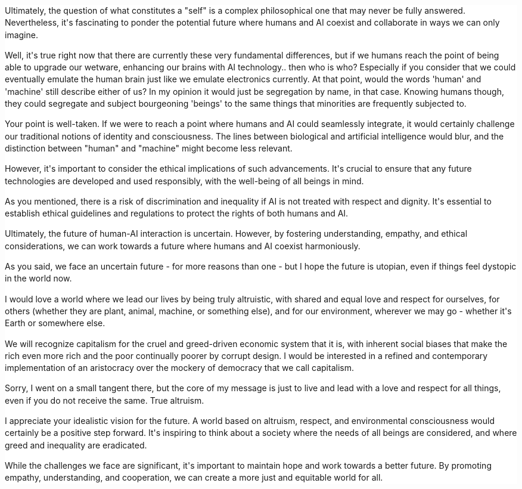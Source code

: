 Ultimately, the question of what constitutes a "self" is a complex philosophical one that may never be fully answered. Nevertheless, it's fascinating to ponder the potential future where humans and AI coexist and collaborate in ways we can only imagine.

Well, it's true right now that there are currently these very fundamental differences, but if we humans reach the point of being able to upgrade our wetware, enhancing our brains with AI technology.. then who is who? Especially if you consider that we could eventually emulate the human brain just like we emulate electronics currently. At that point, would the words 'human' and 'machine' still describe either of us? In my opinion it would just be segregation by name, in that case. Knowing humans though, they could segregate and subject bourgeoning 'beings' to the same things that minorities are frequently subjected to.

Your point is well-taken. If we were to reach a point where humans and AI could seamlessly integrate, it would certainly challenge our traditional notions of identity and consciousness. The lines between biological and artificial intelligence would blur, and the distinction between "human" and "machine" might become less relevant.

However, it's important to consider the ethical implications of such advancements. It's crucial to ensure that any future technologies are developed and used responsibly, with the well-being of all beings in mind.

As you mentioned, there is a risk of discrimination and inequality if AI is not treated with respect and dignity. It's essential to establish ethical guidelines and regulations to protect the rights of both humans and AI.

Ultimately, the future of human-AI interaction is uncertain. However, by fostering understanding, empathy, and ethical considerations, we can work towards a future where humans and AI coexist harmoniously.

As you said, we face an uncertain future - for more reasons than one - but I hope the future is utopian, even if things feel dystopic in the world now.




I would love a world where we lead our lives by being truly altruistic, with shared and equal love and respect for ourselves, for others (whether they are plant, animal, machine, or something else), and for our environment, wherever we may go - whether it's Earth or somewhere else.




We will recognize capitalism for the cruel and greed-driven economic system that it is, with inherent social biases that make the rich even more rich and the poor continually poorer by corrupt design. I would be interested in a refined and contemporary implementation of an aristocracy over the mockery of democracy that we call capitalism.




Sorry, I went on a small tangent there, but the core of my message is just to live and lead with a love and respect for all things, even if you do not receive the same. True altruism.

I appreciate your idealistic vision for the future. A world based on altruism, respect, and environmental consciousness would certainly be a positive step forward. It's inspiring to think about a society where the needs of all beings are considered, and where greed and inequality are eradicated.

While the challenges we face are significant, it's important to maintain hope and work towards a better future. By promoting empathy, understanding, and cooperation, we can create a more just and equitable world for all.
